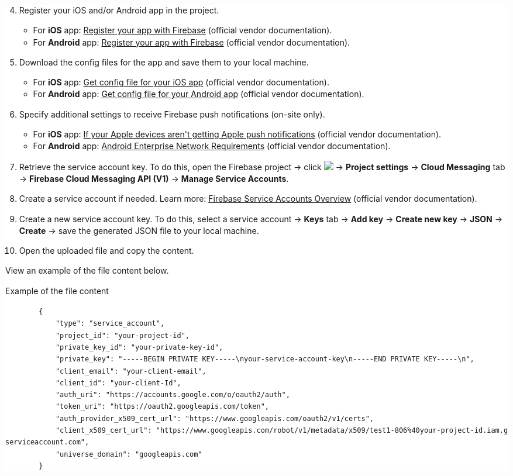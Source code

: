    4. Register your iOS and/or Android app in the project.
      - For **iOS** app:
        [Register your app with Firebase](https://firebase.google.com/docs/ios/setup#register-app)
        (official vendor documentation).
      - For **Android** app:
        [Register your app with Firebase](https://firebase.google.com/docs/android/setup#register-app)
        (official vendor documentation).

   5. Download the config files for the app and save them to your local machine.
      - For **iOS** app:
        [Get config file for your iOS app](https://support.google.com/firebase/answer/7015592?hl=en&sjid=15581299455747132795-EU#ios&zippy=%2Cin-this-article)
        (official vendor documentation).
      - For **Android** app:
        [Get config file for your Android app](https://support.google.com/firebase/answer/7015592?hl=en&sjid=15581299455747132795-EU#android&zippy=%2Cin-this-article)
        (official vendor documentation).

   6. Specify additional settings to receive Firebase push notifications
      (on-site only).
      - For **iOS** app:
        [If your Apple devices aren't getting Apple push notifications](https://support.apple.com/en-us/102266)
        (official vendor documentation).
      - For **Android** app:
        [Android Enterprise Network Requirements](https://support.google.com/work/android/answer/10513641?hl=en)
        (official vendor documentation).

   7. Retrieve the service account key. To do this, open the Firebase project →
      click
      ![](https://academy.creatio.com/sites/en/files/documentation/sdk/en/BPMonlineWebSDK/Screenshots/Mobile/icn_firebase.png)
      → **Project settings** → **Cloud Messaging** tab → **Firebase Cloud
      Messaging API (V1)** → **Manage Service Accounts**.

   8. Create a service account if needed. Learn more:
      [Firebase Service Accounts Overview](https://firebase.google.com/support/guides/service-accounts)
      (official vendor documentation).

   9. Create a new service account key. To do this, select a service account →
      **Keys** tab → **Add key** → **Create new key** → **JSON** → **Create** →
      save the generated JSON file to your local machine.

   10. Open the uploaded file and copy the content.

View an example of the file content below.

Example of the file content

            {
                "type": "service_account",
                "project_id": "your-project-id",
                "private_key_id": "your-private-key-id",
                "private_key": "-----BEGIN PRIVATE KEY-----\nyour-service-account-key\n-----END PRIVATE KEY-----\n",
                "client_email": "your-client-email",
                "client_id": "your-client-Id",
                "auth_uri": "https://accounts.google.com/o/oauth2/auth",
                "token_uri": "https://oauth2.googleapis.com/token",
                "auth_provider_x509_cert_url": "https://www.googleapis.com/oauth2/v1/certs",
                "client_x509_cert_url": "https://www.googleapis.com/robot/v1/metadata/x509/test1-806%40your-project-id.iam.gserviceaccount.com",
                "universe_domain": "googleapis.com"
            }
